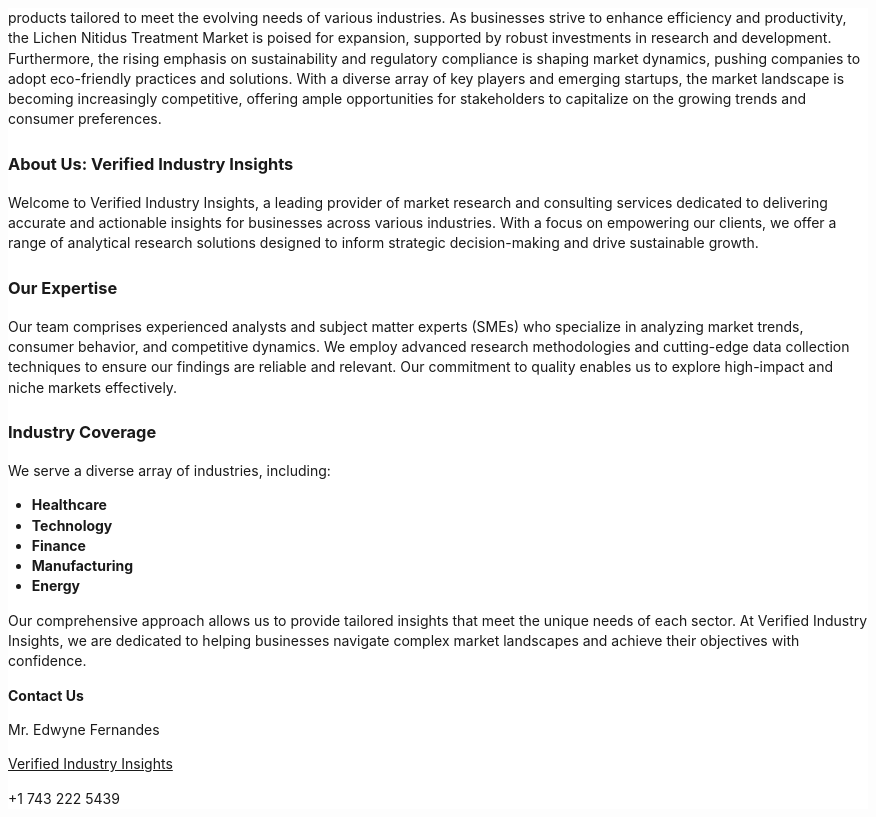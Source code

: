 products tailored to meet the evolving needs of various industries. As businesses strive to enhance efficiency and productivity, the Lichen Nitidus Treatment Market is poised for expansion, supported by robust investments in research and development. Furthermore, the rising emphasis on sustainability and regulatory compliance is shaping market dynamics, pushing companies to adopt eco-friendly practices and solutions. With a diverse array of key players and emerging startups, the market landscape is becoming increasingly competitive, offering ample opportunities for stakeholders to capitalize on the growing trends and consumer preferences.</p><h3>About Us: Verified Industry Insights</h3><p>Welcome to Verified Industry Insights, a leading provider of market research and consulting services dedicated to delivering accurate and actionable insights for businesses across various industries. With a focus on empowering our clients, we offer a range of analytical research solutions designed to inform strategic decision-making and drive sustainable growth.</p><h3>Our Expertise</h3><p>Our team comprises experienced analysts and subject matter experts (SMEs) who specialize in analyzing market trends, consumer behavior, and competitive dynamics. We employ advanced research methodologies and cutting-edge data collection techniques to ensure our findings are reliable and relevant. Our commitment to quality enables us to explore high-impact and niche markets effectively.</p><h3>Industry Coverage</h3><p>We serve a diverse array of industries, including:</p><ul><li><strong>Healthcare</strong></li><li><strong>Technology</strong></li><li><strong>Finance</strong></li><li><strong>Manufacturing</strong></li><li><strong>Energy</strong></li></ul><p>Our comprehensive approach allows us to provide tailored insights that meet the unique needs of each sector. At Verified Industry Insights, we are dedicated to helping businesses navigate complex market landscapes and achieve their objectives with confidence.</p><p><strong>Contact Us</strong></p><p>Mr. Edwyne Fernandes</p><p><a href="https://www.verifiedindustryinsights.com/">Verified Industry Insights</a></p><p>+1 743 222 5439</p>
